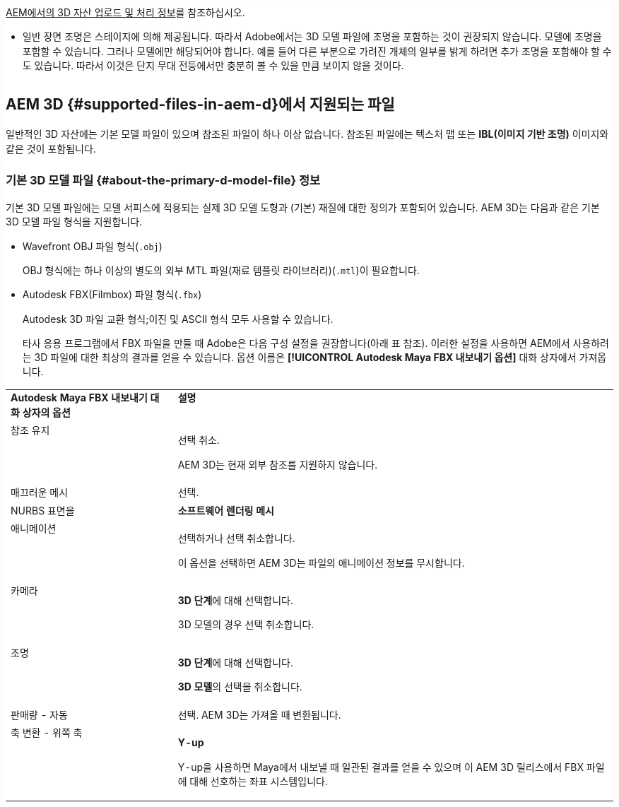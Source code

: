    [AEM에서의 3D 자산 업로드 및 처리 정보](upload-processing-3d-assets.md)를 참조하십시오.

* 일반 장면 조명은 스테이지에 의해 제공됩니다. 따라서 Adobe에서는 3D 모델 파일에 조명을 포함하는 것이 권장되지 않습니다. 모델에 조명을 포함할 수 있습니다. 그러나 모델에만 해당되어야 합니다. 예를 들어 다른 부분으로 가려진 개체의 일부를 밝게 하려면 추가 조명을 포함해야 할 수도 있습니다. 따라서 이것은 단지 무대 전등에서만 충분히 볼 수 있을 만큼 보이지 않을 것이다.

## AEM 3D {#supported-files-in-aem-d}에서 지원되는 파일

일반적인 3D 자산에는 기본 모델 파일이 있으며 참조된 파일이 하나 이상 없습니다. 참조된 파일에는 텍스처 맵 또는 **IBL(이미지 기반 조명)** 이미지와 같은 것이 포함됩니다.

### 기본 3D 모델 파일 {#about-the-primary-d-model-file} 정보

기본 3D 모델 파일에는 모델 서피스에 적용되는 실제 3D 모델 도형과 (기본) 재질에 대한 정의가 포함되어 있습니다. AEM 3D는 다음과 같은 기본 3D 모델 파일 형식을 지원합니다.

* Wavefront OBJ 파일 형식(`.obj`)

   OBJ 형식에는 하나 이상의 별도의 외부 MTL 파일(재료 템플릿 라이브러리)(`.mtl`)이 필요합니다.

* Autodesk FBX(Filmbox) 파일 형식(`.fbx`)

   Autodesk 3D 파일 교환 형식;이진 및 ASCII 형식 모두 사용할 수 있습니다.

   타사 응용 프로그램에서 FBX 파일을 만들 때 Adobe은 다음 구성 설정을 권장합니다(아래 표 참조). 이러한 설정을 사용하면 AEM에서 사용하려는 3D 파일에 대한 최상의 결과를 얻을 수 있습니다. 옵션 이름은 **[!UICONTROL Autodesk Maya FBX 내보내기 옵션]** 대화 상자에서 가져옵니다.

<table> 
 <tbody> 
  <tr> 
   <td><strong>Autodesk Maya FBX 내보내기 대화 상자의 옵션</strong></td> 
   <td><strong>설명</strong></td> 
  </tr> 
  <tr> 
   <td>참조 유지<br /> </td> 
   <td><p>선택 취소.</p> <p>AEM 3D는 현재 외부 참조를 지원하지 않습니다.</p> </td> 
  </tr> 
  <tr> 
   <td>매끄러운 메시<br /> </td> 
   <td>선택.</td> 
  </tr> 
  <tr> 
   <td>NURBS 표면을</td> 
   <td><strong>소프트웨어 렌더링 메시</strong></td> 
  </tr> 
  <tr> 
   <td>애니메이션</td> 
   <td><p>선택하거나 선택 취소합니다.</p> <p>이 옵션을 선택하면 AEM 3D는 파일의 애니메이션 정보를 무시합니다.</p> </td> 
  </tr> 
  <tr> 
   <td>카메라</td> 
   <td><p><strong>3D 단계</strong>에 대해 선택합니다.</p> <p>3D 모델의 경우 선택 취소합니다.</p> </td> 
  </tr> 
  <tr> 
   <td>조명</td> 
   <td><p><strong>3D 단계</strong>에 대해 선택합니다.</p> <p><strong>3D 모델</strong>의 선택을 취소합니다.</p> </td> 
  </tr> 
  <tr> 
   <td>판매량 - 자동</td> 
   <td>선택. AEM 3D는 가져올 때 변환됩니다.</td> 
  </tr> 
  <tr> 
   <td>축 변환 - 위쪽 축</td> 
   <td><p><strong>Y-up</strong></p> <p>Y-up을 사용하면 Maya에서 내보낼 때 일관된 결과를 얻을 수 있으며 이 AEM 3D 릴리스에서 FBX 파일에 대해 선호하는 좌표 시스템입니다.</p> </td> 
  </tr> 
  <tr> 